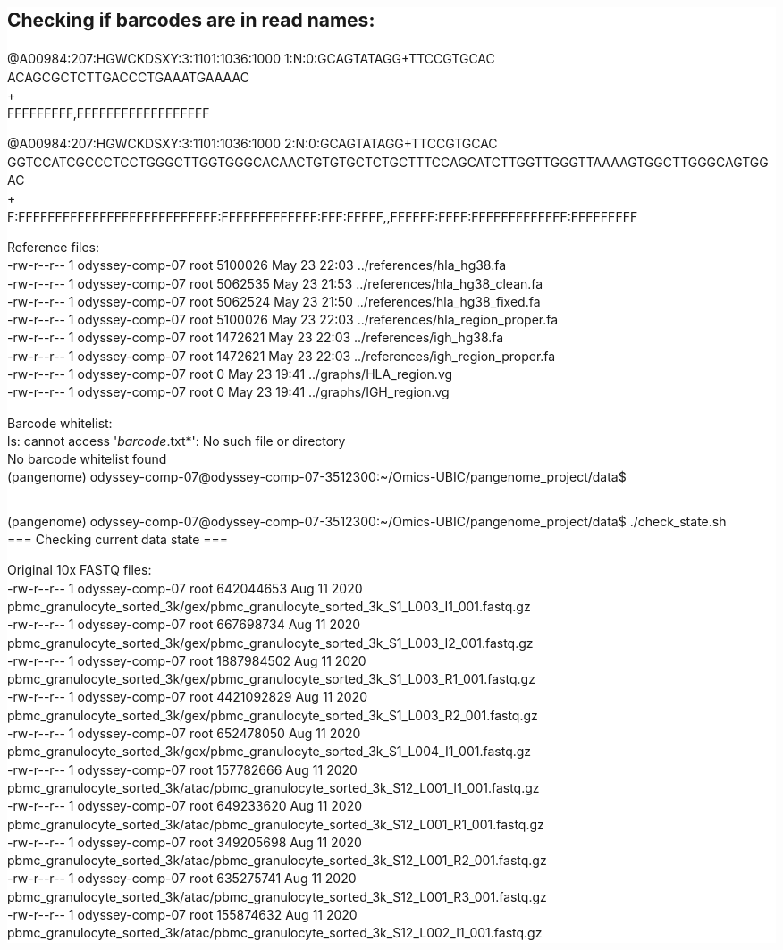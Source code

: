 ## Checking if barcodes are in read names:  
@A00984:207:HGWCKDSXY:3:1101:1036:1000 1:N:0:GCAGTATAGG+TTCCGTGCAC  
ACAGCGCTCTTGACCCTGAAATGAAAAC  
+  
FFFFFFFFF,FFFFFFFFFFFFFFFFFF

@A00984:207:HGWCKDSXY:3:1101:1036:1000 2:N:0:GCAGTATAGG+TTCCGTGCAC  
GGTCCATCGCCCTCCTGGGCTTGGTGGGCACAACTGTGTGCTCTGCTTTCCAGCATCTTGGTTGGGTTAAAAGTGGCTTGGGCAGTGGAC  
+  
F:FFFFFFFFFFFFFFFFFFFFFFFFFFF:FFFFFFFFFFFFF:FFF:FFFFF,,FFFFFF:FFFF:FFFFFFFFFFFFF:FFFFFFFFF

Reference files:  
-rw-r--r-- 1 odyssey-comp-07 root 5100026 May 23 22:03 ../references/hla_hg38.fa  
-rw-r--r-- 1 odyssey-comp-07 root 5062535 May 23 21:53 ../references/hla_hg38_clean.fa  
-rw-r--r-- 1 odyssey-comp-07 root 5062524 May 23 21:50 ../references/hla_hg38_fixed.fa  
-rw-r--r-- 1 odyssey-comp-07 root 5100026 May 23 22:03 ../references/hla_region_proper.fa  
-rw-r--r-- 1 odyssey-comp-07 root 1472621 May 23 22:03 ../references/igh_hg38.fa  
-rw-r--r-- 1 odyssey-comp-07 root 1472621 May 23 22:03 ../references/igh_region_proper.fa  
-rw-r--r-- 1 odyssey-comp-07 root 0 May 23 19:41 ../graphs/HLA_region.vg  
-rw-r--r-- 1 odyssey-comp-07 root 0 May 23 19:41 ../graphs/IGH_region.vg

Barcode whitelist:  
ls: cannot access '_barcode_.txt*': No such file or directory  
No barcode whitelist found  
(pangenome) odyssey-comp-07@odyssey-comp-07-3512300:~/Omics-UBIC/pangenome_project/data$

---

(pangenome) odyssey-comp-07@odyssey-comp-07-3512300:~/Omics-UBIC/pangenome_project/data$ ./check_state.sh  
=== Checking current data state ===

Original 10x FASTQ files:  
-rw-r--r-- 1 odyssey-comp-07 root 642044653 Aug 11 2020 pbmc_granulocyte_sorted_3k/gex/pbmc_granulocyte_sorted_3k_S1_L003_I1_001.fastq.gz  
-rw-r--r-- 1 odyssey-comp-07 root 667698734 Aug 11 2020 pbmc_granulocyte_sorted_3k/gex/pbmc_granulocyte_sorted_3k_S1_L003_I2_001.fastq.gz  
-rw-r--r-- 1 odyssey-comp-07 root 1887984502 Aug 11 2020 pbmc_granulocyte_sorted_3k/gex/pbmc_granulocyte_sorted_3k_S1_L003_R1_001.fastq.gz  
-rw-r--r-- 1 odyssey-comp-07 root 4421092829 Aug 11 2020 pbmc_granulocyte_sorted_3k/gex/pbmc_granulocyte_sorted_3k_S1_L003_R2_001.fastq.gz  
-rw-r--r-- 1 odyssey-comp-07 root 652478050 Aug 11 2020 pbmc_granulocyte_sorted_3k/gex/pbmc_granulocyte_sorted_3k_S1_L004_I1_001.fastq.gz  
-rw-r--r-- 1 odyssey-comp-07 root 157782666 Aug 11 2020 pbmc_granulocyte_sorted_3k/atac/pbmc_granulocyte_sorted_3k_S12_L001_I1_001.fastq.gz  
-rw-r--r-- 1 odyssey-comp-07 root 649233620 Aug 11 2020 pbmc_granulocyte_sorted_3k/atac/pbmc_granulocyte_sorted_3k_S12_L001_R1_001.fastq.gz  
-rw-r--r-- 1 odyssey-comp-07 root 349205698 Aug 11 2020 pbmc_granulocyte_sorted_3k/atac/pbmc_granulocyte_sorted_3k_S12_L001_R2_001.fastq.gz  
-rw-r--r-- 1 odyssey-comp-07 root 635275741 Aug 11 2020 pbmc_granulocyte_sorted_3k/atac/pbmc_granulocyte_sorted_3k_S12_L001_R3_001.fastq.gz  
-rw-r--r-- 1 odyssey-comp-07 root 155874632 Aug 11 2020 pbmc_granulocyte_sorted_3k/atac/pbmc_granulocyte_sorted_3k_S12_L002_I1_001.fastq.gz
